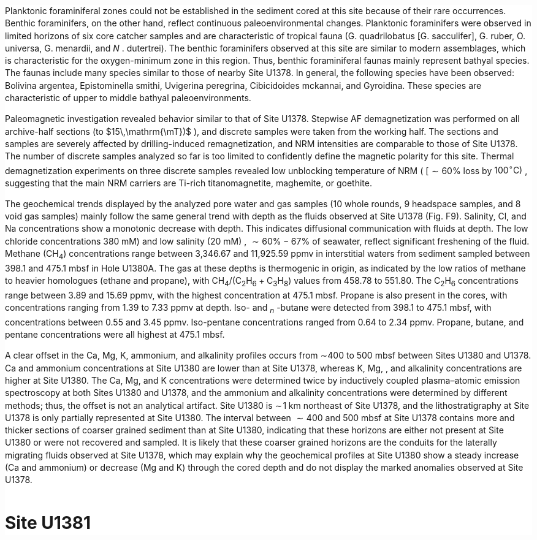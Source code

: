 Planktonic foraminiferal zones could not be established in the sediment cored at this site because of their rare occurrences. Benthic foraminifers, on the other hand, reflect continuous paleoenvironmental changes. Planktonic foraminifers were observed in limited horizons of six core catcher samples and are characteristic of tropical fauna (G. quadrilobatus [G. sacculifer], G. ruber, O. universa, G. menardii, and $N$ . dutertrei). The benthic foraminifers observed at this site are similar to modern assemblages, which is characteristic for the oxygen-minimum zone in this region. Thus, benthic foraminiferal faunas mainly represent bathyal species. The faunas include many species similar to those of nearby Site U1378. In general, the following species have been observed: Bolivina argentea, Epistominella smithi, Uvigerina peregrina, Cibicidoides mckannai, and Gyroidina. These species are characteristic of upper to middle bathyal paleoenvironments.  

Paleomagnetic investigation revealed behavior similar to that of Site U1378. Stepwise AF demagnetization was performed on all archive-half sections (to $15\,\mathrm{\mT})$ ), and discrete samples were taken from the working half. The sections and samples are severely affected by drilling-induced remagnetization, and NRM intensities are comparable to those of Site U1378. The number of discrete samples analyzed so far is too limited to confidently define the magnetic polarity for this site. Thermal demagnetization experiments on three discrete samples revealed low unblocking temperature of NRM ( $\left[{\sim}60\%\right.$ loss by $100^{\circ}\mathrm{C})$ , suggesting that the main NRM carriers are Ti-rich titanomagnetite, maghemite, or goethite.  

The geochemical trends displayed by the analyzed pore water and gas samples (10 whole rounds, 9 headspace samples, and 8 void gas samples) mainly follow the same general trend with depth as the fluids observed at Site U1378 (Fig. F9). Salinity, Cl, and Na concentrations show a monotonic decrease with depth. This indicates  diffusional  communication  with  fluids  at depth. The low chloride concentrations $380\;\mathrm{mM})$ and low salinity $(20\ \mathrm{mM})$ , ${\sim}60\%{-}67\%$ of seawater, reflect significant freshening of the fluid. Methane $\mathrm{(CH}_{4})$ concentrations range between 3,346.67 and 11,925.59 ppmv in interstitial waters from sediment sampled between 398.1 and 475.1 mbsf in Hole U1380A. The gas at these depths is thermogenic in origin, as indicated by the low ratios of methane to heavier homologues (ethane and propane), with $\mathrm{CH}_{4}/(\mathrm{C}_{2}\mathrm{H}_{6}+\mathrm{C}_{3}\mathrm{H}_{8})$ values from 458.78 to 551.80. The $\mathrm{C}_{2}\mathrm{H}_{6}$ concentrations range between 3.89 and 15.69 ppmv, with the highest concentration at 475.1 mbsf. Propane is also present in the cores, with concentrations ranging from 1.39 to 7.33 ppmv at depth. Iso- and $_n$ -butane were detected from 398.1 to 475.1 mbsf, with concentrations between 0.55 and 3.45 ppmv. Iso-pentane concentrations ranged from 0.64 to 2.34 ppmv. Propane, butane, and pentane concentrations were all highest at 475.1 mbsf.  

A clear offset in the Ca, Mg, K, ammonium, and alkalinity profiles occurs from $\mathord{\sim}400$ to 500 mbsf between Sites U1380 and U1378. Ca and ammonium concentrations at Site U1380 are lower than at Site U1378, whereas $\mathrm{K},\ \mathrm{Mg},$ , and alkalinity concentrations are higher at Site U1380. The Ca, Mg, and K concentrations were determined twice by inductively coupled plasma–atomic emission spectroscopy at both Sites U1380 and U1378, and the ammonium and alkalinity concentrations were determined by different methods; thus, the offset is not an analytical artifact. Site U1380 is $\sim\!1\;\mathrm{km}$ northeast of Site U1378, and the lithostratigraphy at Site U1378 is only partially represented at Site U1380. The interval between ${\sim}400$ and 500 mbsf at Site U1378 contains more and thicker sections of coarser grained sediment than at Site U1380, indicating that these horizons are either not present at Site U1380 or were not recovered and sampled. It is likely that these coarser grained horizons are the conduits for the laterally migrating fluids observed at Site U1378, which may explain why the geochemical profiles at Site U1380 show a steady increase (Ca and ammonium) or decrease (Mg and K) through the cored depth and do not display the marked anomalies observed at Site U1378.  

# Site U1381  
